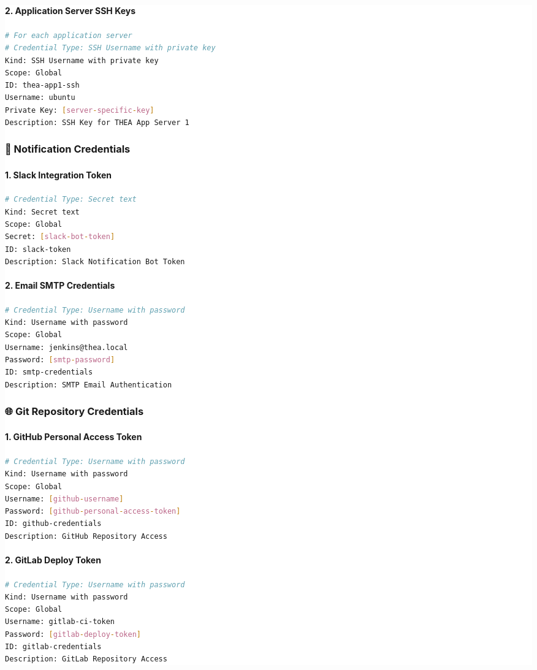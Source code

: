 #### 2. Application Server SSH Keys
```bash
# For each application server
# Credential Type: SSH Username with private key
Kind: SSH Username with private key
Scope: Global
ID: thea-app1-ssh
Username: ubuntu
Private Key: [server-specific-key]
Description: SSH Key for THEA App Server 1
```

### 🔔 Notification Credentials

#### 1. Slack Integration Token
```bash
# Credential Type: Secret text
Kind: Secret text
Scope: Global
Secret: [slack-bot-token]
ID: slack-token
Description: Slack Notification Bot Token
```

#### 2. Email SMTP Credentials
```bash
# Credential Type: Username with password
Kind: Username with password
Scope: Global
Username: jenkins@thea.local
Password: [smtp-password]
ID: smtp-credentials
Description: SMTP Email Authentication
```

### 🌐 Git Repository Credentials

#### 1. GitHub Personal Access Token
```bash
# Credential Type: Username with password
Kind: Username with password
Scope: Global
Username: [github-username]
Password: [github-personal-access-token]
ID: github-credentials
Description: GitHub Repository Access
```

#### 2. GitLab Deploy Token
```bash
# Credential Type: Username with password
Kind: Username with password
Scope: Global
Username: gitlab-ci-token
Password: [gitlab-deploy-token]
ID: gitlab-credentials
Description: GitLab Repository Access
```
